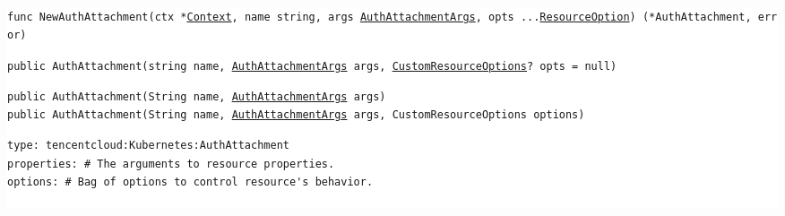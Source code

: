 <div>
<pulumi-choosable type="language" values="go">
<div class="highlight"><pre class="chroma"><code class="language-go" data-lang="go"><span class="k">func </span><span class="nx">NewAuthAttachment</span><span class="p">(</span><span class="nx">ctx</span><span class="p"> *</span><span class="nx"><a href="https://pkg.go.dev/github.com/pulumi/pulumi/sdk/v3/go/pulumi?tab=doc#Context">Context</a></span><span class="p">,</span> <span class="nx">name</span><span class="p"> </span><span class="nx">string</span><span class="p">,</span> <span class="nx">args</span><span class="p"> </span><span class="nx"><a href="#inputs">AuthAttachmentArgs</a></span><span class="p">,</span> <span class="nx">opts</span><span class="p"> ...</span><span class="nx"><a href="https://pkg.go.dev/github.com/pulumi/pulumi/sdk/v3/go/pulumi?tab=doc#ResourceOption">ResourceOption</a></span><span class="p">) (*<span class="nx">AuthAttachment</span>, error)</span></code></pre></div>
</pulumi-choosable>
</div>

<div>
<pulumi-choosable type="language" values="csharp">
<div class="highlight"><pre class="chroma"><code class="language-csharp" data-lang="csharp"><span class="k">public </span><span class="nx">AuthAttachment</span><span class="p">(</span><span class="nx">string</span><span class="p"> </span><span class="nx">name<span class="p">,</span> <span class="nx"><a href="#inputs">AuthAttachmentArgs</a></span><span class="p"> </span><span class="nx">args<span class="p">,</span> <span class="nx"><a href="/docs/reference/pkg/dotnet/Pulumi/Pulumi.CustomResourceOptions.html">CustomResourceOptions</a></span><span class="p">? </span><span class="nx">opts = null<span class="p">)</span></code></pre></div>
</pulumi-choosable>
</div>

<div>
<pulumi-choosable type="language" values="java">
<div class="highlight"><pre class="chroma">
<code class="language-java" data-lang="java"><span class="k">public </span><span class="nx">AuthAttachment</span><span class="p">(</span><span class="nx">String</span><span class="p"> </span><span class="nx">name<span class="p">,</span> <span class="nx"><a href="#inputs">AuthAttachmentArgs</a></span><span class="p"> </span><span class="nx">args<span class="p">)</span>
<span class="k">public </span><span class="nx">AuthAttachment</span><span class="p">(</span><span class="nx">String</span><span class="p"> </span><span class="nx">name<span class="p">,</span> <span class="nx"><a href="#inputs">AuthAttachmentArgs</a></span><span class="p"> </span><span class="nx">args<span class="p">,</span> <span class="nx">CustomResourceOptions</span><span class="p"> </span><span class="nx">options<span class="p">)</span>
</code></pre></div>
</pulumi-choosable>
</div>

<div>
<pulumi-choosable type="language" values="yaml">
<div class="highlight"><pre class="chroma"><code class="language-yaml" data-lang="yaml">type: <span class="nx">tencentcloud:Kubernetes:AuthAttachment</span><span class="p"></span>
<span class="p">properties</span><span class="p">: </span><span class="c">#&nbsp;The arguments to resource properties.</span>
<span class="p"></span><span class="p">options</span><span class="p">: </span><span class="c">#&nbsp;Bag of options to control resource&#39;s behavior.</span>
<span class="p"></span>
</code></pre></div>
</pulumi-choosable>
</div>
